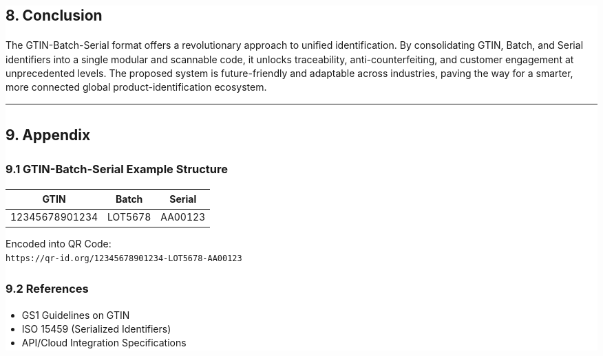 
## **8. Conclusion**

The GTIN-Batch-Serial format offers a revolutionary approach to unified identification. By consolidating GTIN, Batch, and Serial identifiers into a single modular and scannable code, it unlocks traceability, anti-counterfeiting, and customer engagement at unprecedented levels. The proposed system is future-friendly and adaptable across industries, paving the way for a smarter, more connected global product-identification ecosystem.  

---

## **9. Appendix**

### **9.1 GTIN-Batch-Serial Example Structure**

| GTIN            | Batch   | Serial     |  
|------------------|---------|------------|  
| 12345678901234   | LOT5678 | AA00123    |  

Encoded into QR Code:  
`https://qr-id.org/12345678901234-LOT5678-AA00123`  

### **9.2 References**  

- GS1 Guidelines on GTIN  
- ISO 15459 (Serialized Identifiers)  
- API/Cloud Integration Specifications 